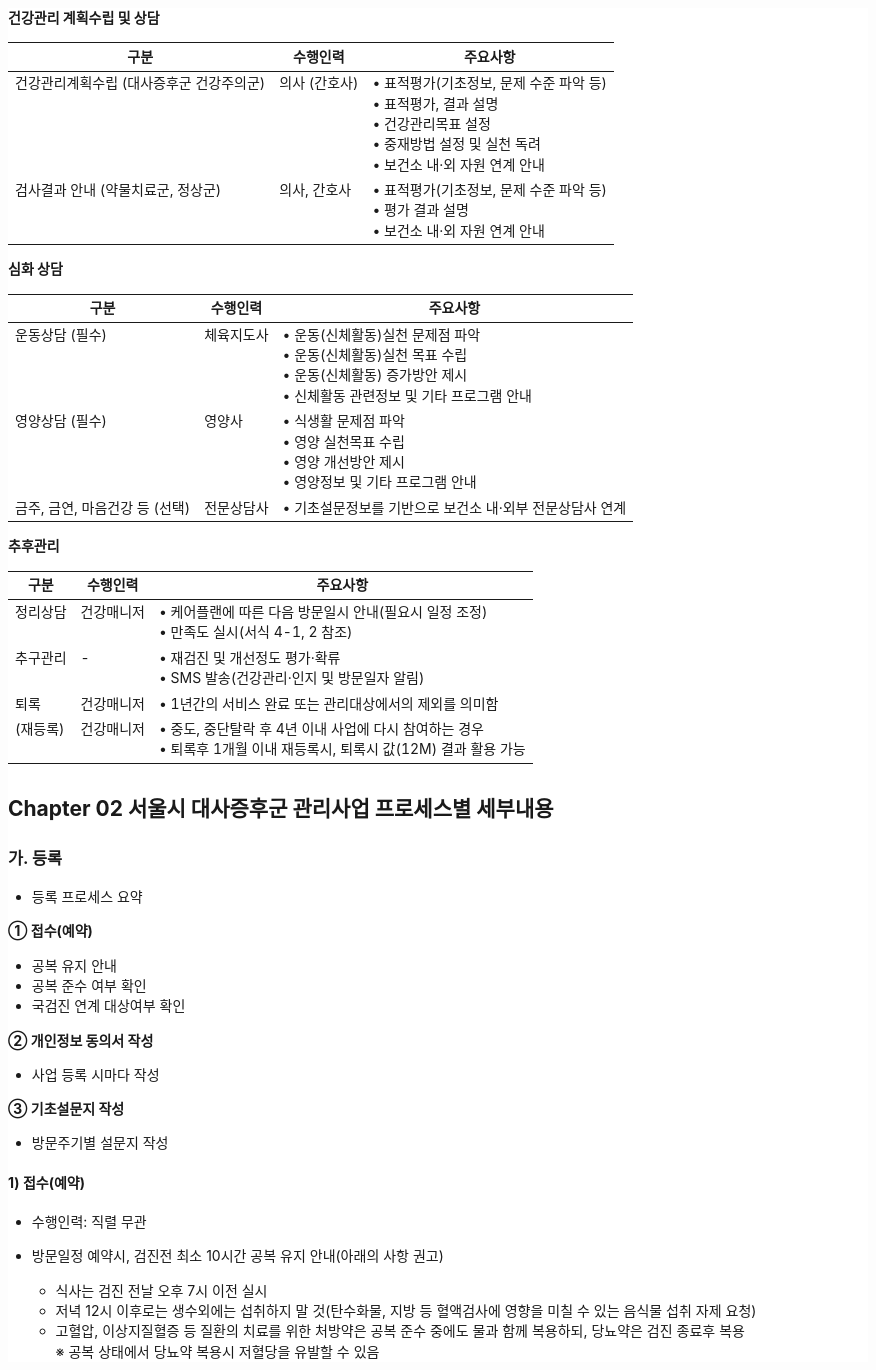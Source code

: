 **건강관리 계획수립 및 상담**

| 구분 | 수행인력 | 주요사항 |
|------|----------|----------|
| 건강관리계획수립 (대사증후군 건강주의군) | 의사 (간호사) | • 표적평가(기초정보, 문제 수준 파악 등)<br>• 표적평가, 결과 설명<br>• 건강관리목표 설정<br>• 중재방법 설정 및 실천 독려<br>• 보건소 내·외 자원 연계 안내 |
| 검사결과 안내 (약물치료군, 정상군) | 의사, 간호사 | • 표적평가(기초정보, 문제 수준 파악 등)<br>• 평가 결과 설명<br>• 보건소 내·외 자원 연계 안내 |

**심화 상담**

| 구분 | 수행인력 | 주요사항 |
|------|----------|----------|
| 운동상담 (필수) | 체육지도사 | • 운동(신체활동)실천 문제점 파악<br>• 운동(신체활동)실천 목표 수립<br>• 운동(신체활동) 증가방안 제시<br>• 신체활동 관련정보 및 기타 프로그램 안내 |
| 영양상담 (필수) | 영양사 | • 식생활 문제점 파악<br>• 영양 실천목표 수립<br>• 영양 개선방안 제시<br>• 영양정보 및 기타 프로그램 안내 |
| 금주, 금연, 마음건강 등 (선택) | 전문상담사 | • 기초설문정보를 기반으로 보건소 내·외부 전문상담사 연계 |

**추후관리**

| 구분 | 수행인력 | 주요사항 |
|------|----------|----------|
| 정리상담 | 건강매니저 | • 케어플랜에 따른 다음 방문일시 안내(필요시 일정 조정)<br>• 만족도 실시(서식 4-1, 2 참조) |
| 추구관리 | - | • 재검진 및 개선정도 평가·확류<br>• SMS 발송(건강관리·인지 및 방문일자 알림) |
| 퇴록 | 건강매니저 | • 1년간의 서비스 완료 또는 관리대상에서의 제외를 의미함 |
| (재등록) | 건강매니저 | • 중도, 중단탈락 후 4년 이내 사업에 다시 참여하는 경우<br>• 퇴록후 1개월 이내 재등록시, 퇴록시 값(12M) 결과 활용 가능 |

## Chapter 02 서울시 대사증후군 관리사업 프로세스별 세부내용

### 가. 등록

- 등록 프로세스 요약

**① 접수(예약)**
- 공복 유지 안내
- 공복 준수 여부 확인
- 국검진 연계 대상여부 확인

**② 개인정보 동의서 작성**
- 사업 등록 시마다 작성

**③ 기초설문지 작성**
- 방문주기별 설문지 작성


#### 1) 접수(예약)

- 수행인력: 직렬 무관

- 방문일정 예약시, 검진전 최소 10시간 공복 유지 안내(아래의 사항 권고)

  - 식사는 검진 전날 오후 7시 이전 실시
  - 저녁 12시 이후로는 생수외에는 섭취하지 말 것(탄수화물, 지방 등 혈액검사에 영향을 미칠 수 있는 음식물 섭취 자제 요청)
  - 고혈압, 이상지질혈증 등 질환의 치료를 위한 처방약은 공복 준수 중에도 물과 함께 복용하되, 당뇨약은 검진 종료후 복용  
  ※ 공복 상태에서 당뇨약 복용시 저혈당을 유발할 수 있음
